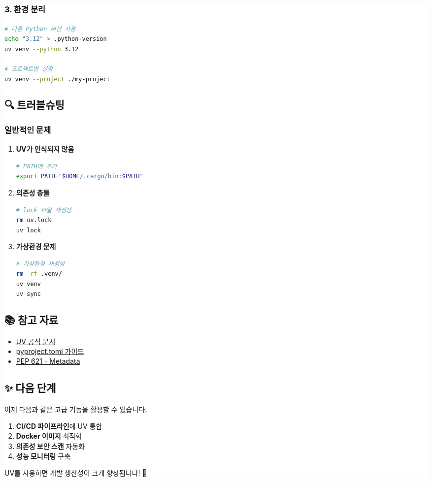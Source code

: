 ### 3. 환경 분리

```bash
# 다른 Python 버전 사용
echo "3.12" > .python-version
uv venv --python 3.12

# 프로젝트별 설정
uv venv --project ./my-project
```

## 🔍 트러블슈팅

### 일반적인 문제

1. **UV가 인식되지 않음**
   ```bash
   # PATH에 추가
   export PATH="$HOME/.cargo/bin:$PATH"
   ```

2. **의존성 충돌**
   ```bash
   # lock 파일 재생성
   rm uv.lock
   uv lock
   ```

3. **가상환경 문제**
   ```bash
   # 가상환경 재생성
   rm -rf .venv/
   uv venv
   uv sync
   ```

## 📚 참고 자료

- [UV 공식 문서](https://docs.astral.sh/uv/)
- [pyproject.toml 가이드](https://packaging.python.org/en/latest/guides/writing-pyproject-toml/)
- [PEP 621 - Metadata](https://peps.python.org/pep-0621/)

## ✨ 다음 단계

이제 다음과 같은 고급 기능을 활용할 수 있습니다:

1. **CI/CD 파이프라인**에 UV 통합
2. **Docker 이미지** 최적화
3. **의존성 보안 스캔** 자동화
4. **성능 모니터링** 구축

UV를 사용하면 개발 생산성이 크게 향상됩니다! 🚀